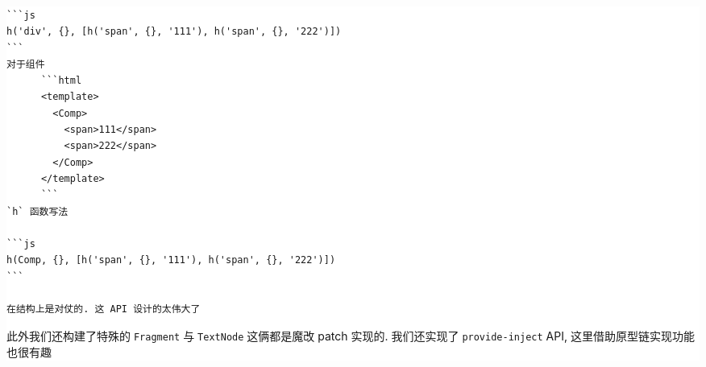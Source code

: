     ```js
    h('div', {}, [h('span', {}, '111'), h('span', {}, '222')])
    ```
    对于组件
          ```html
          <template>
            <Comp>
              <span>111</span>
              <span>222</span>
            </Comp>
          </template>
          ```
    `h` 函数写法

    ```js
    h(Comp, {}, [h('span', {}, '111'), h('span', {}, '222')])
    ```

    在结构上是对仗的. 这 API 设计的太伟大了

此外我们还构建了特殊的 `Fragment` 与 `TextNode` 这俩都是魔改 patch 实现的. 我们还实现了 `provide-inject` API, 这里借助原型链实现功能也很有趣
